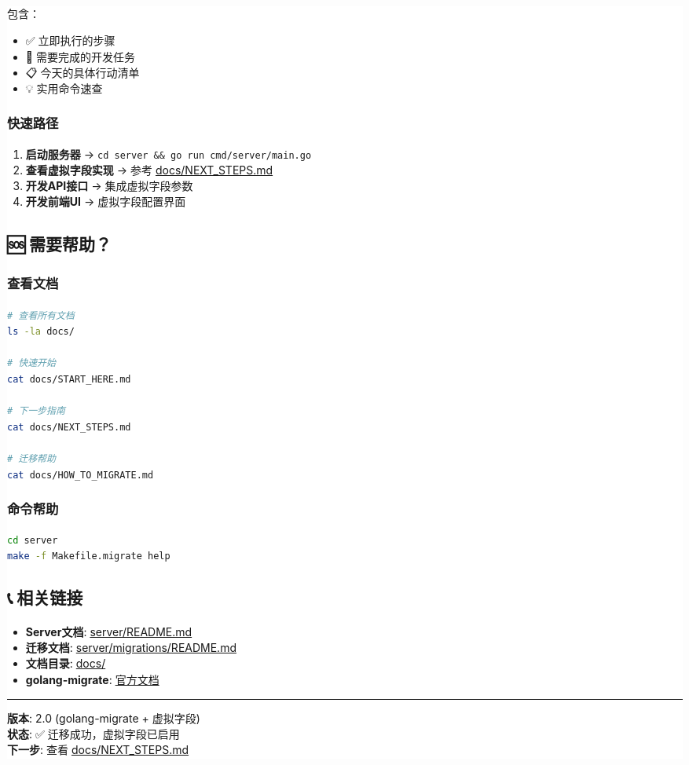 包含：
- ✅ 立即执行的步骤
- 🔧 需要完成的开发任务
- 📋 今天的具体行动清单
- 💡 实用命令速查

### 快速路径

1. **启动服务器** → `cd server && go run cmd/server/main.go`
2. **查看虚拟字段实现** → 参考 [docs/NEXT_STEPS.md](./docs/NEXT_STEPS.md)
3. **开发API接口** → 集成虚拟字段参数
4. **开发前端UI** → 虚拟字段配置界面

## 🆘 需要帮助？

### 查看文档

```bash
# 查看所有文档
ls -la docs/

# 快速开始
cat docs/START_HERE.md

# 下一步指南
cat docs/NEXT_STEPS.md

# 迁移帮助
cat docs/HOW_TO_MIGRATE.md
```

### 命令帮助

```bash
cd server
make -f Makefile.migrate help
```

## 📞 相关链接

- **Server文档**: [server/README.md](./server/README.md)
- **迁移文档**: [server/migrations/README.md](./server/migrations/README.md)
- **文档目录**: [docs/](./docs/)
- **golang-migrate**: [官方文档](https://github.com/golang-migrate/migrate)

---

**版本**: 2.0 (golang-migrate + 虚拟字段)  
**状态**: ✅ 迁移成功，虚拟字段已启用  
**下一步**: 查看 [docs/NEXT_STEPS.md](./docs/NEXT_STEPS.md)
